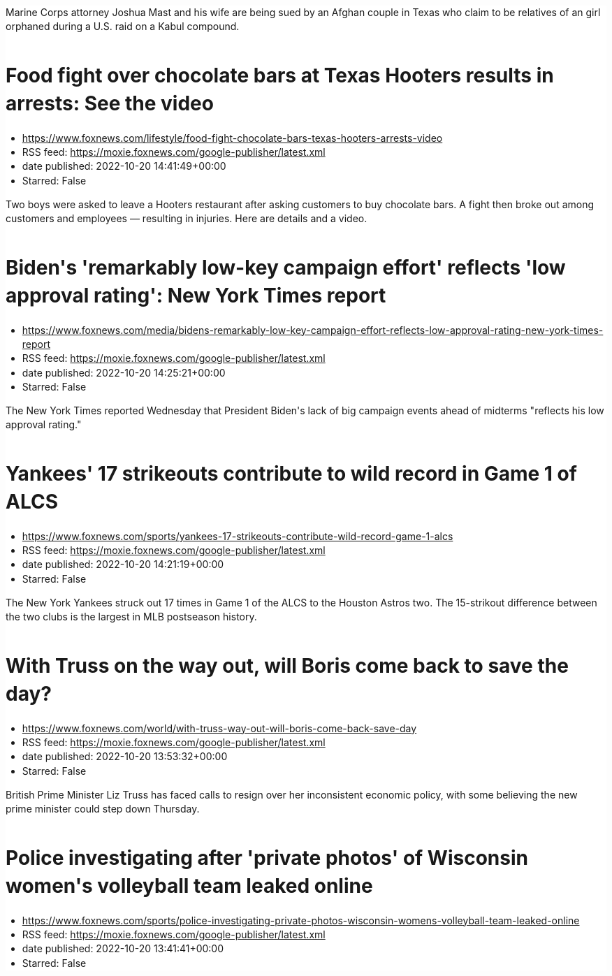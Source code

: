 Marine Corps attorney Joshua Mast and his wife are being sued by an Afghan couple in Texas who claim to be relatives of an girl orphaned during a U.S. raid on a Kabul compound.

# Food fight over chocolate bars at Texas Hooters results in arrests: See the video
 - https://www.foxnews.com/lifestyle/food-fight-chocolate-bars-texas-hooters-arrests-video
 - RSS feed: https://moxie.foxnews.com/google-publisher/latest.xml
 - date published: 2022-10-20 14:41:49+00:00
 - Starred: False

Two boys were asked to leave a Hooters restaurant after asking customers to buy chocolate bars. A fight then broke out among customers and employees — resulting in injuries. Here are details and a video.

# Biden's 'remarkably low-key campaign effort' reflects 'low approval rating': New York Times report
 - https://www.foxnews.com/media/bidens-remarkably-low-key-campaign-effort-reflects-low-approval-rating-new-york-times-report
 - RSS feed: https://moxie.foxnews.com/google-publisher/latest.xml
 - date published: 2022-10-20 14:25:21+00:00
 - Starred: False

The New York Times reported Wednesday that President Biden's lack of big campaign events ahead of midterms "reflects his low approval rating."

# Yankees' 17 strikeouts contribute to wild record in Game 1 of ALCS
 - https://www.foxnews.com/sports/yankees-17-strikeouts-contribute-wild-record-game-1-alcs
 - RSS feed: https://moxie.foxnews.com/google-publisher/latest.xml
 - date published: 2022-10-20 14:21:19+00:00
 - Starred: False

The New York Yankees struck out 17 times in Game 1 of the ALCS to the Houston Astros two. The 15-strikout difference between the two clubs is the largest in MLB postseason history.

# With Truss on the way out, will Boris come back to save the day?
 - https://www.foxnews.com/world/with-truss-way-out-will-boris-come-back-save-day
 - RSS feed: https://moxie.foxnews.com/google-publisher/latest.xml
 - date published: 2022-10-20 13:53:32+00:00
 - Starred: False

British Prime Minister Liz Truss has faced calls to resign over her inconsistent economic policy, with some believing the new prime minister could step down Thursday.

# Police investigating after 'private photos' of Wisconsin women's volleyball team leaked online
 - https://www.foxnews.com/sports/police-investigating-private-photos-wisconsin-womens-volleyball-team-leaked-online
 - RSS feed: https://moxie.foxnews.com/google-publisher/latest.xml
 - date published: 2022-10-20 13:41:41+00:00
 - Starred: False
